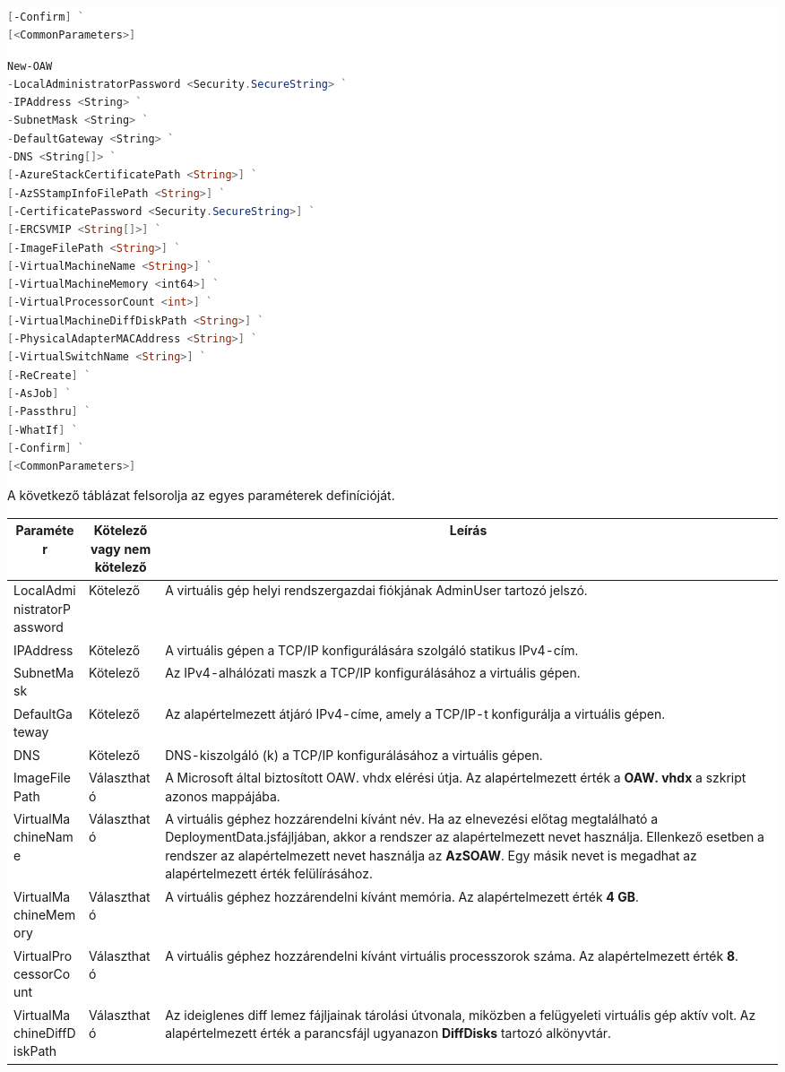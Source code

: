 ```powershell  
[-Confirm] ` 
[<CommonParameters>] 

```

```powershell  
New-OAW 
-LocalAdministratorPassword <Security.SecureString> ` 
-IPAddress <String> ` 
-SubnetMask <String> ` 
-DefaultGateway <String> ` 
-DNS <String[]> ` 
[-AzureStackCertificatePath <String>] ` 
[-AzSStampInfoFilePath <String>] ` 
[-CertificatePassword <Security.SecureString>] ` 
[-ERCSVMIP <String[]>] ` 
[-ImageFilePath <String>] ` 
[-VirtualMachineName <String>] ` 
[-VirtualMachineMemory <int64>] ` 
[-VirtualProcessorCount <int>] ` 
[-VirtualMachineDiffDiskPath <String>] ` 
[-PhysicalAdapterMACAddress <String>] ` 
[-VirtualSwitchName <String>] ` 
[-ReCreate] ` 
[-AsJob] ` 
[-Passthru] ` 
[-WhatIf] ` 
[-Confirm] ` 
[<CommonParameters>] 

```

A következő táblázat felsorolja az egyes paraméterek definícióját.

| **Paraméter**              | **Kötelező vagy nem kötelező** | **Leírás**                                                                                                                                                                                                                                                                                                                                     |
|----------------------------|-----------------------|-----------------------------------------------------------------------------------------------------------------------------------------------------------------------------------------------------------------------------------------------------------------------------------------------------------------------------------------------------|
| LocalAdministratorPassword | Kötelező              | A virtuális gép helyi rendszergazdai fiókjának AdminUser tartozó jelszó.                                                                                                                                                                                                                                                                           |
| IPAddress                  | Kötelező              | A virtuális gépen a TCP/IP konfigurálására szolgáló statikus IPv4-cím.                                                                                                                                                                                                                                                                                 |
| SubnetMask                 | Kötelező              | Az IPv4-alhálózati maszk a TCP/IP konfigurálásához a virtuális gépen.                                                                                                                                                                                                                                                                                    |
| DefaultGateway             | Kötelező              | Az alapértelmezett átjáró IPv4-címe, amely a TCP/IP-t konfigurálja a virtuális gépen.                                                                                                                                                                                                                                                                     |
| DNS                        | Kötelező              | DNS-kiszolgáló (k) a TCP/IP konfigurálásához a virtuális gépen.                                                                                                                                                                                                                                                                                           |
| ImageFilePath              | Választható              | A Microsoft által biztosított OAW. vhdx elérési útja. Az alapértelmezett érték a **OAW. vhdx** a szkript azonos mappájába.                                                                                                                                                                                                                                  |
| VirtualMachineName         | Választható              | A virtuális géphez hozzárendelni kívánt név. Ha az elnevezési előtag megtalálható a DeploymentData.jsfájljában, akkor a rendszer az alapértelmezett nevet használja. Ellenkező esetben a rendszer az alapértelmezett nevet használja az **AzSOAW**. Egy másik nevet is megadhat az alapértelmezett érték felülírásához.                                                                         |
| VirtualMachineMemory       | Választható              | A virtuális géphez hozzárendelni kívánt memória. Az alapértelmezett érték **4 GB**.                                                                                                                                                                                                                                                                             |
| VirtualProcessorCount      | Választható              | A virtuális géphez hozzárendelni kívánt virtuális processzorok száma. Az alapértelmezett érték **8**.                                                                                                                                                                                                                                                         |
| VirtualMachineDiffDiskPath | Választható              | Az ideiglenes diff lemez fájljainak tárolási útvonala, miközben a felügyeleti virtuális gép aktív volt. Az alapértelmezett érték a parancsfájl ugyanazon **DiffDisks** tartozó alkönyvtár.                                                                                                                                                                                |